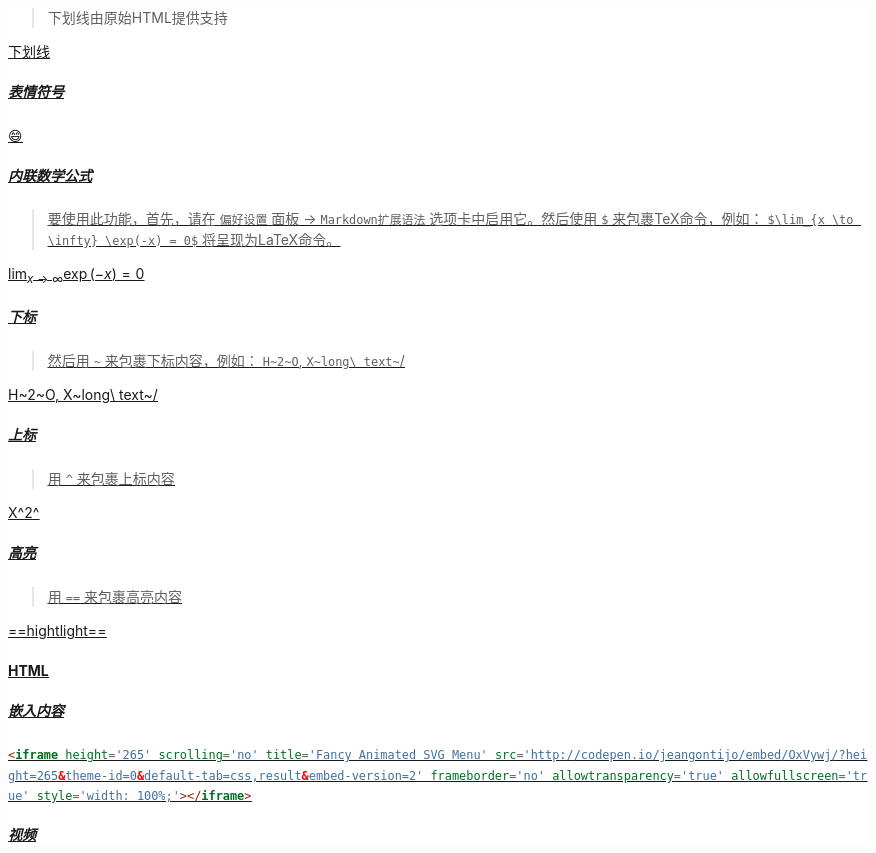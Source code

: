 > 下划线由原始HTML提供支持<u>

<u>下划线<u>

##### 表情符号

:smile:

##### 内联数学公式

> 要使用此功能，首先，请在 `偏好设置` 面板 -> `Markdown扩展语法` 选项卡中启用它。然后使用 `$` 来包裹TeX命令，例如： `$\lim_{x \to \infty} \exp(-x) = 0$` 将呈现为LaTeX命令。

$\lim_{x \to \infty} \exp(-x) = 0$

##### 下标

> 然后用 `~` 来包裹下标内容，例如： `H~2~O`, `X~long\ text~`/

H~2~O, X~long\ text~/

#####  上标

> 用 `^` 来包裹上标内容

X^2^

##### 高亮

> 用 `==` 来包裹高亮内容

==hightlight==

#### HTML

##### 嵌入内容

```html
<iframe height='265' scrolling='no' title='Fancy Animated SVG Menu' src='http://codepen.io/jeangontijo/embed/OxVywj/?height=265&theme-id=0&default-tab=css,result&embed-version=2' frameborder='no' allowtransparency='true' allowfullscreen='true' style='width: 100%;'></iframe>
```

##### 视频

<video src="xxx.mp4"/>


